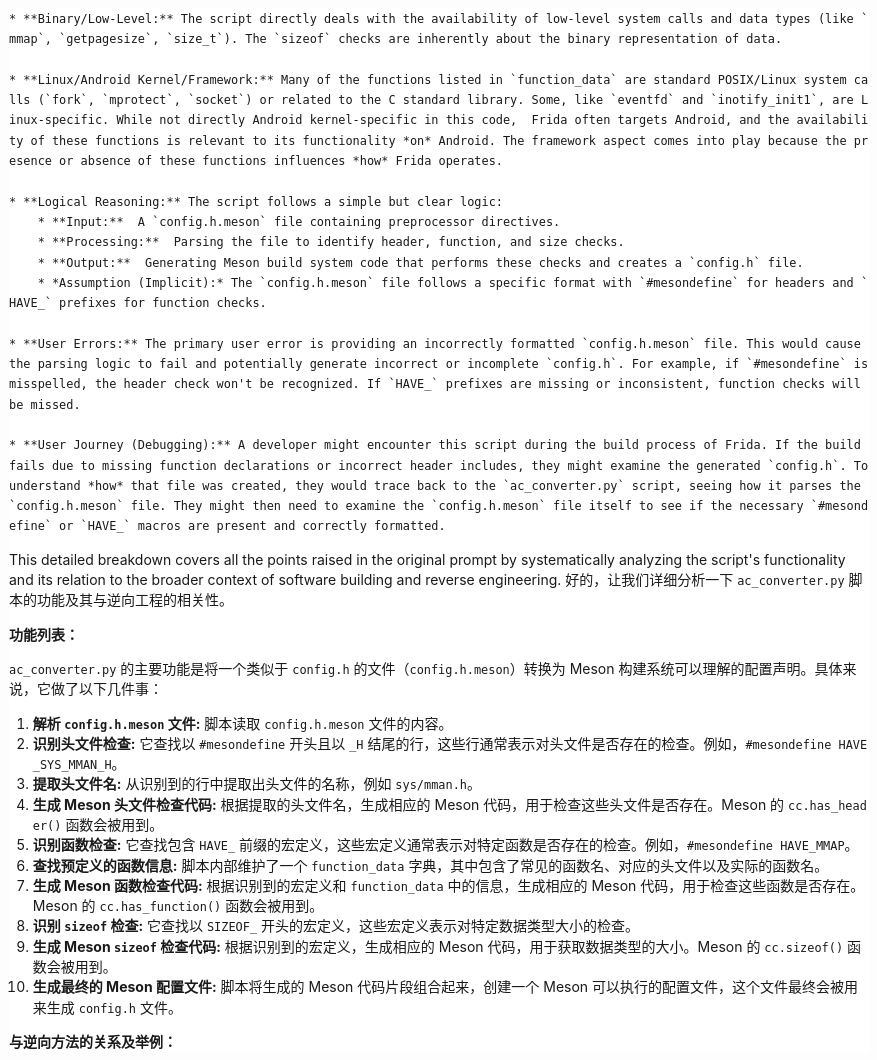     * **Binary/Low-Level:** The script directly deals with the availability of low-level system calls and data types (like `mmap`, `getpagesize`, `size_t`). The `sizeof` checks are inherently about the binary representation of data.

    * **Linux/Android Kernel/Framework:** Many of the functions listed in `function_data` are standard POSIX/Linux system calls (`fork`, `mprotect`, `socket`) or related to the C standard library. Some, like `eventfd` and `inotify_init1`, are Linux-specific. While not directly Android kernel-specific in this code,  Frida often targets Android, and the availability of these functions is relevant to its functionality *on* Android. The framework aspect comes into play because the presence or absence of these functions influences *how* Frida operates.

    * **Logical Reasoning:** The script follows a simple but clear logic:
        * **Input:**  A `config.h.meson` file containing preprocessor directives.
        * **Processing:**  Parsing the file to identify header, function, and size checks.
        * **Output:**  Generating Meson build system code that performs these checks and creates a `config.h` file.
        * *Assumption (Implicit):* The `config.h.meson` file follows a specific format with `#mesondefine` for headers and `HAVE_` prefixes for function checks.

    * **User Errors:** The primary user error is providing an incorrectly formatted `config.h.meson` file. This would cause the parsing logic to fail and potentially generate incorrect or incomplete `config.h`. For example, if `#mesondefine` is misspelled, the header check won't be recognized. If `HAVE_` prefixes are missing or inconsistent, function checks will be missed.

    * **User Journey (Debugging):** A developer might encounter this script during the build process of Frida. If the build fails due to missing function declarations or incorrect header includes, they might examine the generated `config.h`. To understand *how* that file was created, they would trace back to the `ac_converter.py` script, seeing how it parses the `config.h.meson` file. They might then need to examine the `config.h.meson` file itself to see if the necessary `#mesondefine` or `HAVE_` macros are present and correctly formatted.

This detailed breakdown covers all the points raised in the original prompt by systematically analyzing the script's functionality and its relation to the broader context of software building and reverse engineering.
好的，让我们详细分析一下 `ac_converter.py` 脚本的功能及其与逆向工程的相关性。

**功能列表：**

`ac_converter.py` 的主要功能是将一个类似于 `config.h` 的文件（`config.h.meson`）转换为 Meson 构建系统可以理解的配置声明。具体来说，它做了以下几件事：

1. **解析 `config.h.meson` 文件:**  脚本读取 `config.h.meson` 文件的内容。
2. **识别头文件检查:**  它查找以 `#mesondefine` 开头且以 `_H` 结尾的行，这些行通常表示对头文件是否存在的检查。例如，`#mesondefine HAVE_SYS_MMAN_H`。
3. **提取头文件名:** 从识别到的行中提取出头文件的名称，例如 `sys/mman.h`。
4. **生成 Meson 头文件检查代码:**  根据提取的头文件名，生成相应的 Meson 代码，用于检查这些头文件是否存在。Meson 的 `cc.has_header()` 函数会被用到。
5. **识别函数检查:**  它查找包含 `HAVE_` 前缀的宏定义，这些宏定义通常表示对特定函数是否存在的检查。例如，`#mesondefine HAVE_MMAP`。
6. **查找预定义的函数信息:**  脚本内部维护了一个 `function_data` 字典，其中包含了常见的函数名、对应的头文件以及实际的函数名。
7. **生成 Meson 函数检查代码:**  根据识别到的宏定义和 `function_data` 中的信息，生成相应的 Meson 代码，用于检查这些函数是否存在。Meson 的 `cc.has_function()` 函数会被用到。
8. **识别 `sizeof` 检查:** 它查找以 `SIZEOF_` 开头的宏定义，这些宏定义表示对特定数据类型大小的检查。
9. **生成 Meson `sizeof` 检查代码:**  根据识别到的宏定义，生成相应的 Meson 代码，用于获取数据类型的大小。Meson 的 `cc.sizeof()` 函数会被用到。
10. **生成最终的 Meson 配置文件:**  脚本将生成的 Meson 代码片段组合起来，创建一个 Meson 可以执行的配置文件，这个文件最终会被用来生成 `config.h` 文件。

**与逆向方法的关系及举例：**
